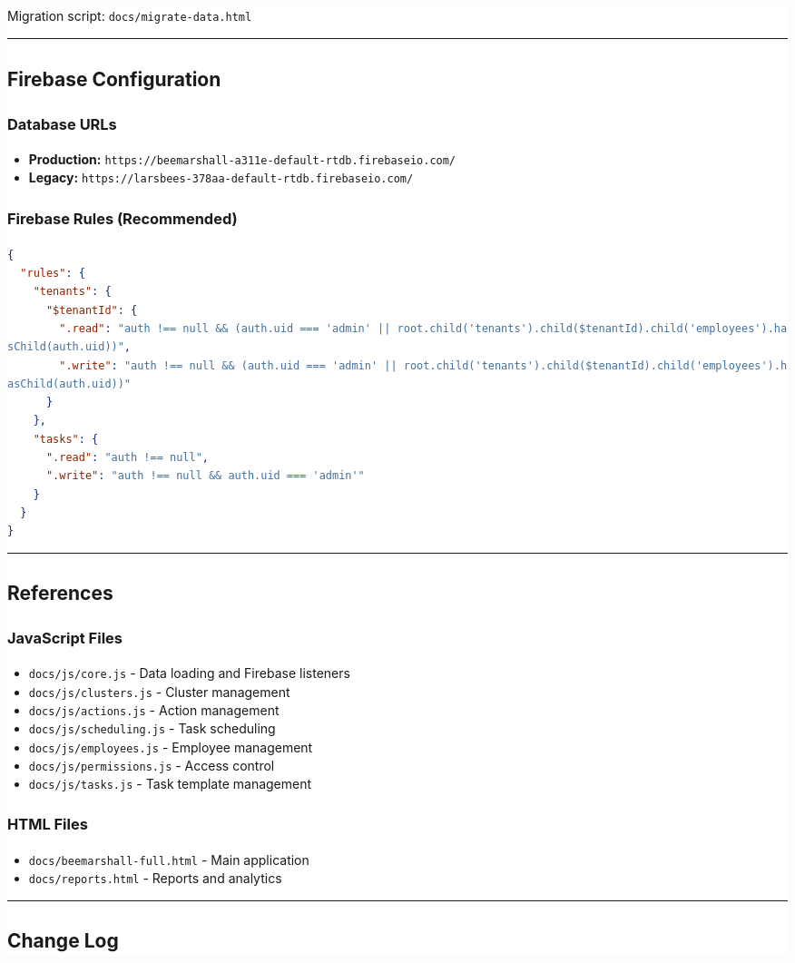 Migration script: `docs/migrate-data.html`

---

## Firebase Configuration

### Database URLs
- **Production:** `https://beemarshall-a311e-default-rtdb.firebaseio.com/`
- **Legacy:** `https://larsbees-378aa-default-rtdb.firebaseio.com/`

### Firebase Rules (Recommended)
```json
{
  "rules": {
    "tenants": {
      "$tenantId": {
        ".read": "auth !== null && (auth.uid === 'admin' || root.child('tenants').child($tenantId).child('employees').hasChild(auth.uid))",
        ".write": "auth !== null && (auth.uid === 'admin' || root.child('tenants').child($tenantId).child('employees').hasChild(auth.uid))"
      }
    },
    "tasks": {
      ".read": "auth !== null",
      ".write": "auth !== null && auth.uid === 'admin'"
    }
  }
}
```

---

## References

### JavaScript Files
- `docs/js/core.js` - Data loading and Firebase listeners
- `docs/js/clusters.js` - Cluster management
- `docs/js/actions.js` - Action management
- `docs/js/scheduling.js` - Task scheduling
- `docs/js/employees.js` - Employee management
- `docs/js/permissions.js` - Access control
- `docs/js/tasks.js` - Task template management

### HTML Files
- `docs/beemarshall-full.html` - Main application
- `docs/reports.html` - Reports and analytics

---

## Change Log
